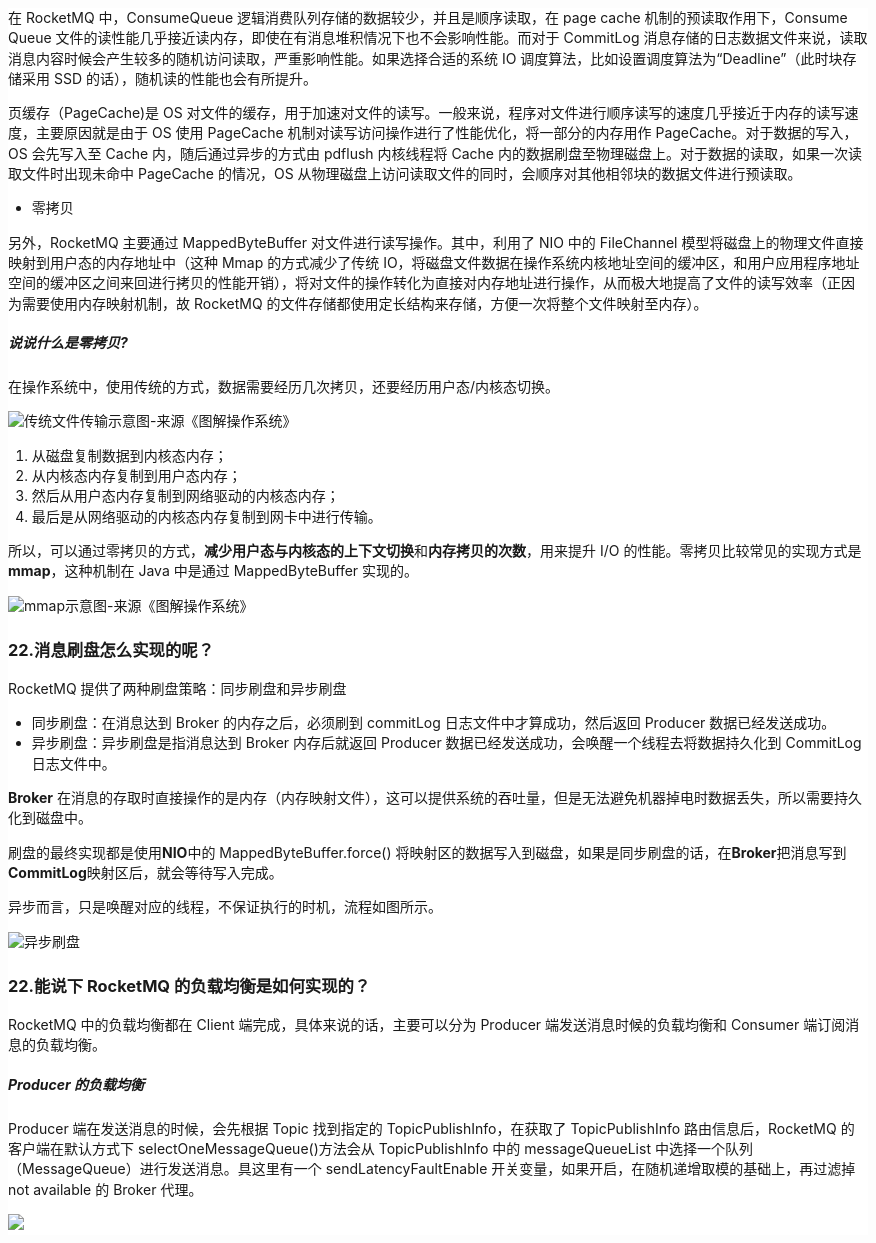 在 RocketMQ 中，ConsumeQueue 逻辑消费队列存储的数据较少，并且是顺序读取，在 page cache 机制的预读取作用下，Consume Queue 文件的读性能几乎接近读内存，即使在有消息堆积情况下也不会影响性能。而对于 CommitLog 消息存储的日志数据文件来说，读取消息内容时候会产生较多的随机访问读取，严重影响性能。如果选择合适的系统 IO 调度算法，比如设置调度算法为“Deadline”（此时块存储采用 SSD 的话），随机读的性能也会有所提升。

页缓存（PageCache)是 OS 对文件的缓存，用于加速对文件的读写。一般来说，程序对文件进行顺序读写的速度几乎接近于内存的读写速度，主要原因就是由于 OS 使用 PageCache 机制对读写访问操作进行了性能优化，将一部分的内存用作 PageCache。对于数据的写入，OS 会先写入至 Cache 内，随后通过异步的方式由 pdflush 内核线程将 Cache 内的数据刷盘至物理磁盘上。对于数据的读取，如果一次读取文件时出现未命中 PageCache 的情况，OS 从物理磁盘上访问读取文件的同时，会顺序对其他相邻块的数据文件进行预读取。

- 零拷贝

另外，RocketMQ 主要通过 MappedByteBuffer 对文件进行读写操作。其中，利用了 NIO 中的 FileChannel 模型将磁盘上的物理文件直接映射到用户态的内存地址中（这种 Mmap 的方式减少了传统 IO，将磁盘文件数据在操作系统内核地址空间的缓冲区，和用户应用程序地址空间的缓冲区之间来回进行拷贝的性能开销），将对文件的操作转化为直接对内存地址进行操作，从而极大地提高了文件的读写效率（正因为需要使用内存映射机制，故 RocketMQ 的文件存储都使用定长结构来存储，方便一次将整个文件映射至内存）。

##### 说说什么是零拷贝?

在操作系统中，使用传统的方式，数据需要经历几次拷贝，还要经历用户态/内核态切换。

![传统文件传输示意图-来源《图解操作系统》](https://cdn.tobebetterjavaer.com/tobebetterjavaer/images/nice-article/weixin-mianznxrocketmqessw-35fd884c-8d1b-4d04-8f09-23ed2f945b23.jpg)

1.  从磁盘复制数据到内核态内存；
2.  从内核态内存复制到用户态内存；
3.  然后从用户态内存复制到网络驱动的内核态内存；
4.  最后是从网络驱动的内核态内存复制到网卡中进行传输。

所以，可以通过零拷贝的方式，**减少用户态与内核态的上下文切换**和**内存拷贝的次数**，用来提升 I/O 的性能。零拷贝比较常见的实现方式是**mmap**，这种机制在 Java 中是通过 MappedByteBuffer 实现的。

![mmap示意图-来源《图解操作系统》](https://cdn.tobebetterjavaer.com/tobebetterjavaer/images/nice-article/weixin-mianznxrocketmqessw-3ebab020-e411-4239-b91e-72147190c7b1.jpg)

### 22.消息刷盘怎么实现的呢？

RocketMQ 提供了两种刷盘策略：同步刷盘和异步刷盘

- 同步刷盘：在消息达到 Broker 的内存之后，必须刷到 commitLog 日志文件中才算成功，然后返回 Producer 数据已经发送成功。
- 异步刷盘：异步刷盘是指消息达到 Broker 内存后就返回 Producer 数据已经发送成功，会唤醒一个线程去将数据持久化到 CommitLog 日志文件中。

**Broker** 在消息的存取时直接操作的是内存（内存映射文件），这可以提供系统的吞吐量，但是无法避免机器掉电时数据丢失，所以需要持久化到磁盘中。

刷盘的最终实现都是使用**NIO**中的 MappedByteBuffer.force() 将映射区的数据写入到磁盘，如果是同步刷盘的话，在**Broker**把消息写到**CommitLog**映射区后，就会等待写入完成。

异步而言，只是唤醒对应的线程，不保证执行的时机，流程如图所示。

![异步刷盘](https://cdn.tobebetterjavaer.com/tobebetterjavaer/images/nice-article/weixin-mianznxrocketmqessw-10a2361b-5e23-462f-86bf-1a9bce2342e5.jpg)

### 22.能说下 RocketMQ 的负载均衡是如何实现的？

RocketMQ 中的负载均衡都在 Client 端完成，具体来说的话，主要可以分为 Producer 端发送消息时候的负载均衡和 Consumer 端订阅消息的负载均衡。

##### Producer 的负载均衡

Producer 端在发送消息的时候，会先根据 Topic 找到指定的 TopicPublishInfo，在获取了 TopicPublishInfo 路由信息后，RocketMQ 的客户端在默认方式下 selectOneMessageQueue()方法会从 TopicPublishInfo 中的 messageQueueList 中选择一个队列（MessageQueue）进行发送消息。具这里有一个 sendLatencyFaultEnable 开关变量，如果开启，在随机递增取模的基础上，再过滤掉 not available 的 Broker 代理。

![](https://cdn.tobebetterjavaer.com/tobebetterjavaer/images/nice-article/weixin-mianznxrocketmqessw-5f254411-502b-4bd3-89b5-d3157964617b.jpg)
